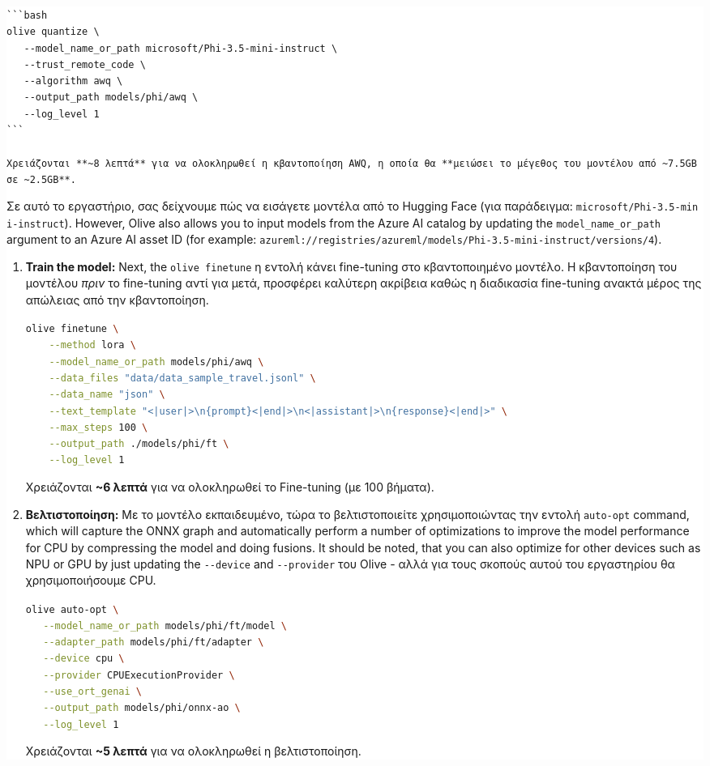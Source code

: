     ```bash
    olive quantize \
       --model_name_or_path microsoft/Phi-3.5-mini-instruct \
       --trust_remote_code \
       --algorithm awq \
       --output_path models/phi/awq \
       --log_level 1
    ```
    
    Χρειάζονται **~8 λεπτά** για να ολοκληρωθεί η κβαντοποίηση AWQ, η οποία θα **μειώσει το μέγεθος του μοντέλου από ~7.5GB σε ~2.5GB**.
   
   Σε αυτό το εργαστήριο, σας δείχνουμε πώς να εισάγετε μοντέλα από το Hugging Face (για παράδειγμα: `microsoft/Phi-3.5-mini-instruct`). However, Olive also allows you to input models from the Azure AI catalog by updating the `model_name_or_path` argument to an Azure AI asset ID (for example:  `azureml://registries/azureml/models/Phi-3.5-mini-instruct/versions/4`). 

1. **Train the model:** Next, the `olive finetune` η εντολή κάνει fine-tuning στο κβαντοποιημένο μοντέλο. Η κβαντοποίηση του μοντέλου *πριν* το fine-tuning αντί για μετά, προσφέρει καλύτερη ακρίβεια καθώς η διαδικασία fine-tuning ανακτά μέρος της απώλειας από την κβαντοποίηση.
    
    ```bash
    olive finetune \
        --method lora \
        --model_name_or_path models/phi/awq \
        --data_files "data/data_sample_travel.jsonl" \
        --data_name "json" \
        --text_template "<|user|>\n{prompt}<|end|>\n<|assistant|>\n{response}<|end|>" \
        --max_steps 100 \
        --output_path ./models/phi/ft \
        --log_level 1
    ```
    
    Χρειάζονται **~6 λεπτά** για να ολοκληρωθεί το Fine-tuning (με 100 βήματα).

1. **Βελτιστοποίηση:** Με το μοντέλο εκπαιδευμένο, τώρα το βελτιστοποιείτε χρησιμοποιώντας την εντολή `auto-opt` command, which will capture the ONNX graph and automatically perform a number of optimizations to improve the model performance for CPU by compressing the model and doing fusions. It should be noted, that you can also optimize for other devices such as NPU or GPU by just updating the `--device` and `--provider` του Olive - αλλά για τους σκοπούς αυτού του εργαστηρίου θα χρησιμοποιήσουμε CPU.

    ```bash
    olive auto-opt \
       --model_name_or_path models/phi/ft/model \
       --adapter_path models/phi/ft/adapter \
       --device cpu \
       --provider CPUExecutionProvider \
       --use_ort_genai \
       --output_path models/phi/onnx-ao \
       --log_level 1
    ```
    
    Χρειάζονται **~5 λεπτά** για να ολοκληρωθεί η βελτιστοποίηση.
